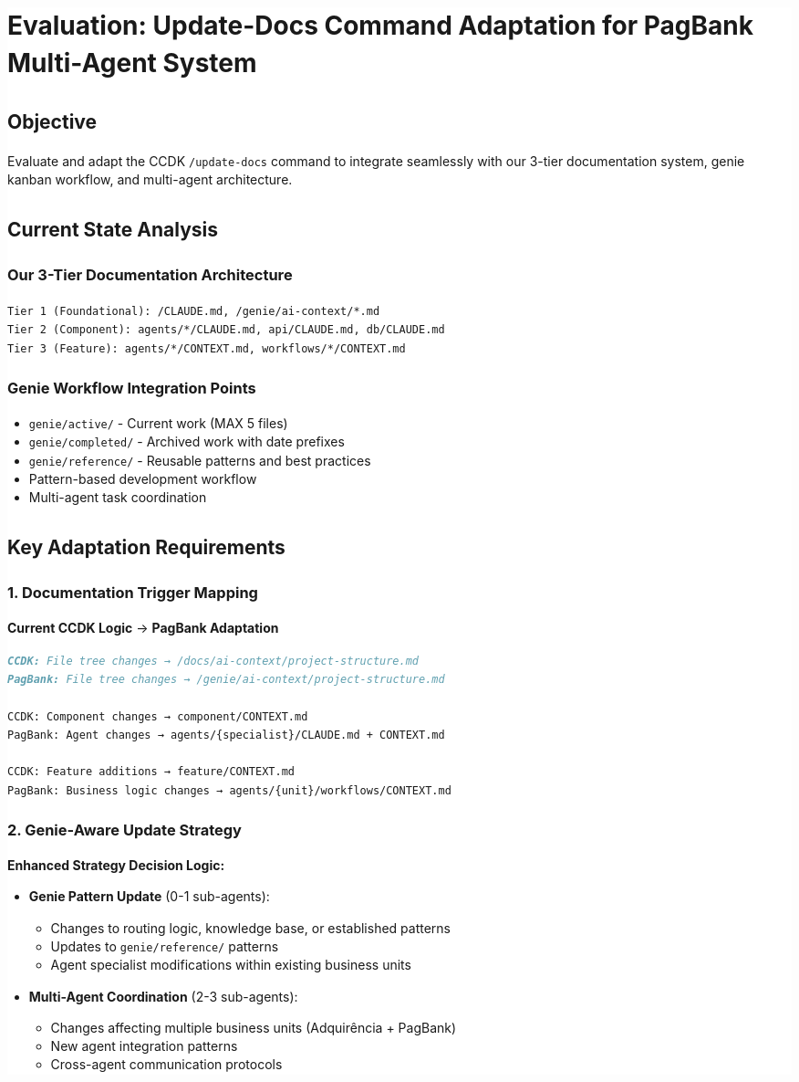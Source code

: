 # Evaluation: Update-Docs Command Adaptation for PagBank Multi-Agent System

## Objective
Evaluate and adapt the CCDK `/update-docs` command to integrate seamlessly with our 3-tier documentation system, genie kanban workflow, and multi-agent architecture.

## Current State Analysis

### Our 3-Tier Documentation Architecture
```
Tier 1 (Foundational): /CLAUDE.md, /genie/ai-context/*.md
Tier 2 (Component): agents/*/CLAUDE.md, api/CLAUDE.md, db/CLAUDE.md
Tier 3 (Feature): agents/*/CONTEXT.md, workflows/*/CONTEXT.md
```

### Genie Workflow Integration Points
- `genie/active/` - Current work (MAX 5 files)
- `genie/completed/` - Archived work with date prefixes  
- `genie/reference/` - Reusable patterns and best practices
- Pattern-based development workflow
- Multi-agent task coordination

## Key Adaptation Requirements

### 1. Documentation Trigger Mapping
**Current CCDK Logic** → **PagBank Adaptation**

```markdown
CCDK: File tree changes → /docs/ai-context/project-structure.md
PagBank: File tree changes → /genie/ai-context/project-structure.md

CCDK: Component changes → component/CONTEXT.md  
PagBank: Agent changes → agents/{specialist}/CLAUDE.md + CONTEXT.md

CCDK: Feature additions → feature/CONTEXT.md
PagBank: Business logic changes → agents/{unit}/workflows/CONTEXT.md
```

### 2. Genie-Aware Update Strategy
**Enhanced Strategy Decision Logic:**

- **Genie Pattern Update** (0-1 sub-agents):
  - Changes to routing logic, knowledge base, or established patterns
  - Updates to `genie/reference/` patterns
  - Agent specialist modifications within existing business units

- **Multi-Agent Coordination** (2-3 sub-agents):
  - Changes affecting multiple business units (Adquirência + PagBank)
  - New agent integration patterns
  - Cross-agent communication protocols
